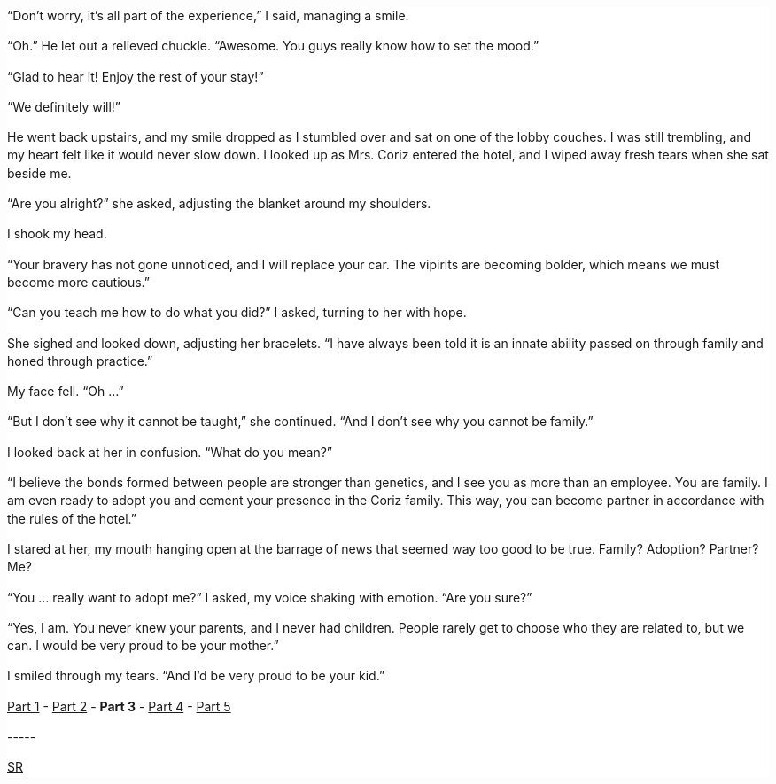 “Don’t worry, it’s all part of the experience,” I said, managing a smile.

“Oh.” He let out a relieved chuckle. “Awesome. You guys really know how to set the mood.”

“Glad to hear it! Enjoy the rest of your stay!”

“We definitely will!”

He went back upstairs, and my smile dropped as I stumbled over and sat on one of the lobby couches. I was still trembling, and my heart felt like it would never slow down. I looked up as Mrs. Coriz entered the hotel, and I wiped away fresh tears when she sat beside me.

“Are you alright?” she asked, adjusting the blanket around my shoulders.

I shook my head.

“Your bravery has not gone unnoticed, and I will replace your car. The vipirits are becoming bolder, which means we must become more cautious.”

“Can you teach me how to do what you did?” I asked, turning to her with hope.

She sighed and looked down, adjusting her bracelets. “I have always been told it is an innate ability passed on through family and honed through practice.”

My face fell. “Oh …”

“But I don’t see why it cannot be taught,” she continued. “And I don’t see why you cannot be family.”

I looked back at her in confusion. “What do you mean?”

“I believe the bonds formed between people are stronger than genetics, and I see you as more than an employee. You are family. I am even ready to adopt you and cement your presence in the Coriz family. This way, you can become partner in accordance with the rules of the hotel.”

I stared at her, my mouth hanging open at the barrage of news that seemed way too good to be true. Family? Adoption? Partner? Me?

“You … really want to adopt me?” I asked, my voice shaking with emotion. “Are you sure?”

“Yes, I am. You never knew your parents, and I never had children. People rarely get to choose who they are related to, but we can.  I would be very proud to be your mother.”

I smiled through my tears. “And I’d be very proud to be your kid.”

[Part 1](https://www.reddit.com/r/nosleep/comments/18011dv/i_work_at_a_haunted_hotel_and_its_more_dangerous/) - [Part 2](https://www.reddit.com/r/nosleep/comments/187lmda/i_work_at_a_haunted_hotel_and_the_tenants_saved/) - **Part 3** - [Part 4](https://www.reddit.com/r/nosleep/comments/1ah7uk9/i_work_at_a_haunted_hotel_and_i_was_once_buried/?rdt=38151) - [Part 5](https://www.reddit.com/r/nosleep/comments/1aqsc3v/i_work_at_a_haunted_hotel_and_we_were_betrayed/)

\-----

[SR](https://www.reddit.com/r/Skittishreflections)